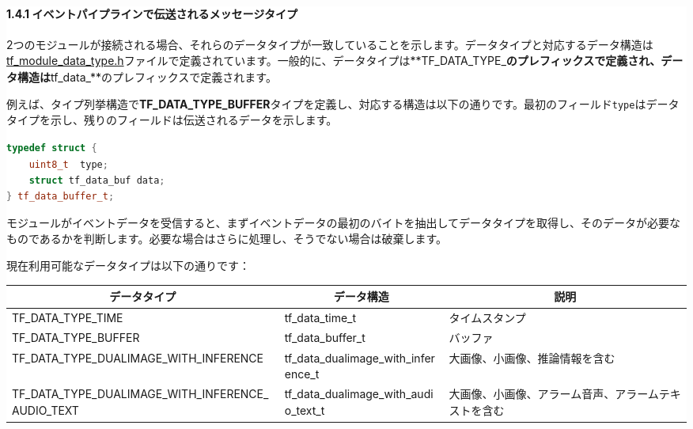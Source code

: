 #### 1.4.1 イベントパイプラインで伝送されるメッセージタイプ

2つのモジュールが接続される場合、それらのデータタイプが一致していることを示します。データタイプと対応するデータ構造は[tf\_module\_data\_type.h](https://github.com/Seeed-Studio/SenseCAP-Watcher-Firmware/blob/main/examples/factory_firmware/main/task_flow_module/common/tf_module_data_type.h)ファイルで定義されています。一般的に、データタイプは**TF\_DATA\_TYPE\_**のプレフィックスで定義され、データ構造は**tf\_data\_**のプレフィックスで定義されます。

例えば、タイプ列挙構造で**TF\_DATA\_TYPE\_BUFFER**タイプを定義し、対応する構造は以下の通りです。最初のフィールド`type`はデータタイプを示し、残りのフィールドは伝送されるデータを示します。

```cpp
typedef struct {
    uint8_t  type;
    struct tf_data_buf data;
} tf_data_buffer_t;
```

モジュールがイベントデータを受信すると、まずイベントデータの最初のバイトを抽出してデータタイプを取得し、そのデータが必要なものであるかを判断します。必要な場合はさらに処理し、そうでない場合は破棄します。

現在利用可能なデータタイプは以下の通りです：

<table>
  <thead>
    <tr>
      <th>データタイプ</th>
      <th>データ構造</th>
      <th>説明</th>
    </tr>
  </thead>
  <tbody>
    <tr>
      <td>TF_DATA_TYPE_TIME</td>
      <td>tf_data_time_t</td>
      <td>タイムスタンプ</td>
    </tr>
    <tr>
      <td>TF_DATA_TYPE_BUFFER</td>
      <td>tf_data_buffer_t</td>
      <td>バッファ</td>
    </tr>
    <tr>
      <td>TF_DATA_TYPE_DUALIMAGE_WITH_INFERENCE</td>
      <td>tf_data_dualimage_with_inference_t</td>
      <td>大画像、小画像、推論情報を含む</td>
    </tr>
    <tr>
      <td>TF_DATA_TYPE_DUALIMAGE_WITH_INFERENCE_AUDIO_TEXT</td>
      <td>tf_data_dualimage_with_audio_text_t</td>
      <td>大画像、小画像、アラーム音声、アラームテキストを含む</td>
    </tr>
  </tbody>
</table>
